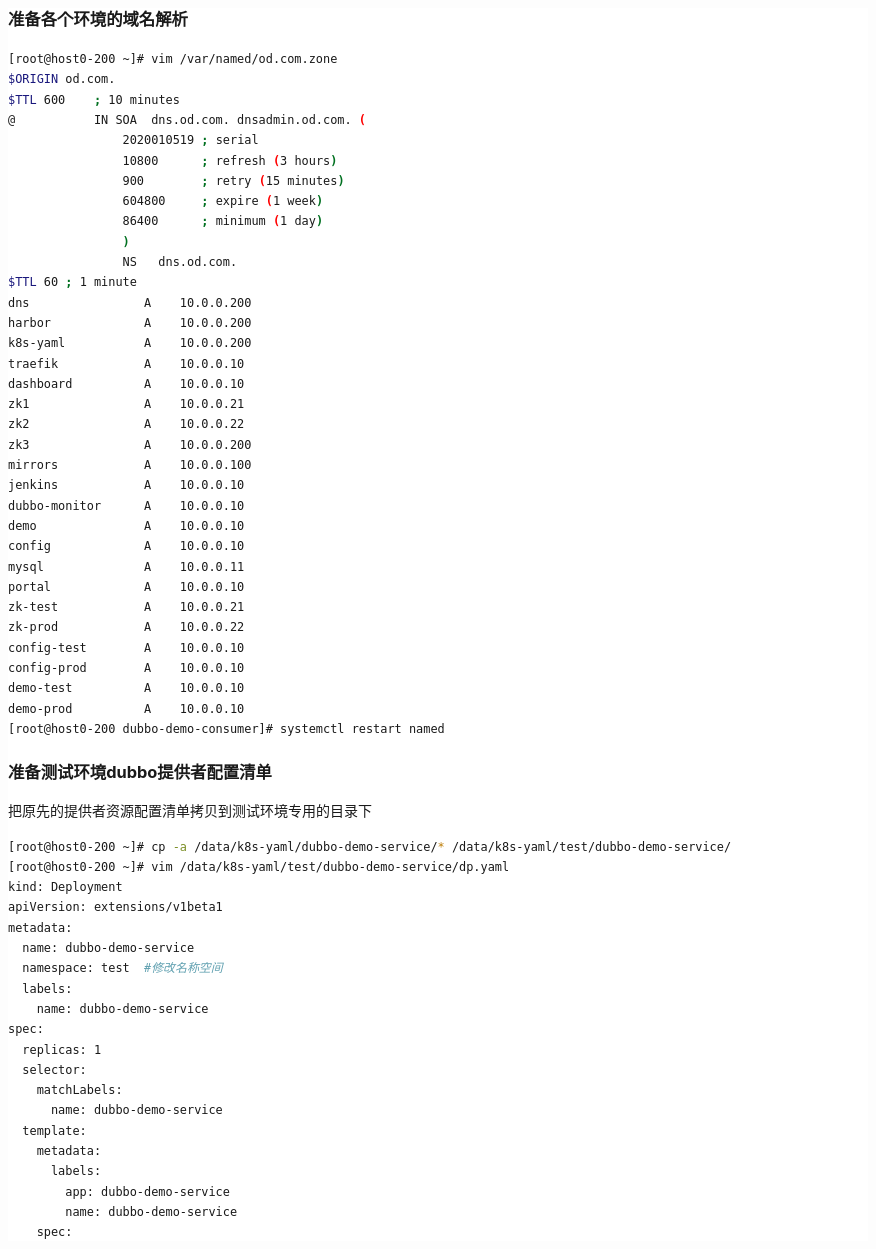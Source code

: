 ### 准备各个环境的域名解析

```sh
[root@host0-200 ~]# vim /var/named/od.com.zone
$ORIGIN od.com.
$TTL 600    ; 10 minutes
@           IN SOA  dns.od.com. dnsadmin.od.com. (
                2020010519 ; serial
                10800      ; refresh (3 hours)
                900        ; retry (15 minutes)
                604800     ; expire (1 week)
                86400      ; minimum (1 day)
                )
                NS   dns.od.com.
$TTL 60 ; 1 minute
dns                A    10.0.0.200
harbor             A    10.0.0.200
k8s-yaml           A    10.0.0.200
traefik            A    10.0.0.10
dashboard          A    10.0.0.10
zk1                A    10.0.0.21
zk2                A    10.0.0.22
zk3                A    10.0.0.200
mirrors            A    10.0.0.100
jenkins            A    10.0.0.10
dubbo-monitor      A    10.0.0.10
demo               A    10.0.0.10
config             A    10.0.0.10
mysql              A    10.0.0.11
portal             A    10.0.0.10
zk-test            A    10.0.0.21
zk-prod            A    10.0.0.22
config-test        A    10.0.0.10
config-prod        A    10.0.0.10
demo-test          A    10.0.0.10
demo-prod          A    10.0.0.10
[root@host0-200 dubbo-demo-consumer]# systemctl restart named
```

### 准备测试环境dubbo提供者配置清单

把原先的提供者资源配置清单拷贝到测试环境专用的目录下

```sh
[root@host0-200 ~]# cp -a /data/k8s-yaml/dubbo-demo-service/* /data/k8s-yaml/test/dubbo-demo-service/
[root@host0-200 ~]# vim /data/k8s-yaml/test/dubbo-demo-service/dp.yaml
kind: Deployment
apiVersion: extensions/v1beta1
metadata:
  name: dubbo-demo-service
  namespace: test  #修改名称空间
  labels:
    name: dubbo-demo-service
spec:
  replicas: 1
  selector:
    matchLabels:
      name: dubbo-demo-service
  template:
    metadata:
      labels:
        app: dubbo-demo-service
        name: dubbo-demo-service
    spec:
```
